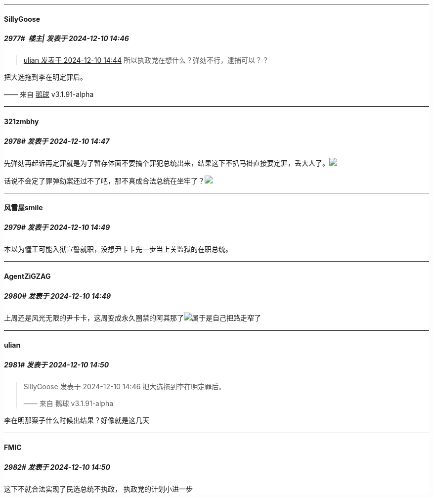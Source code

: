 *****

####  SillyGoose  
##### 2977#         楼主| 发表于 2024-12-10 14:46

<blockquote><a href="httphttps://bbs.saraba1st.com/2b/forum.php?mod=redirect&amp;goto=findpost&amp;pid=66888712&amp;ptid=2209250" target="_blank">ulian 发表于 2024-12-10 14:44</a>
所以执政党在想什么？弹劾不行，逮捕可以？？</blockquote>
把大选拖到李在明定罪后。

—— 来自 [鹅球](https://www.pgyer.com/xfPejhuq) v3.1.91-alpha

*****

####  321zmbhy  
##### 2978#       发表于 2024-12-10 14:47

先弹劾再起诉再定罪就是为了暂存体面不要搞个罪犯总统出来，结果这下不扒马褂直接要定罪，丢大人了。<img src="https://static.saraba1st.com/image/smiley/face2017/067.png" referrerpolicy="no-referrer">

话说不会定了罪弹劾案还过不了吧，那不真成合法总统在坐牢了？<img src="https://static.saraba1st.com/image/smiley/face2017/105.png" referrerpolicy="no-referrer">

*****

####  风雪屋smile  
##### 2979#       发表于 2024-12-10 14:49

本以为懂王可能入狱宣誓就职，没想尹卡卡先一步当上关监狱的在职总统。

*****

####  AgentZiGZAG  
##### 2980#       发表于 2024-12-10 14:49

上周还是风光无限的尹卡卡，这周变成永久圈禁的阿其那了<img src="https://static.saraba1st.com/image/smiley/face2017/067.png" referrerpolicy="no-referrer">属于是自己把路走窄了

*****

####  ulian  
##### 2981#       发表于 2024-12-10 14:50

<blockquote>SillyGoose 发表于 2024-12-10 14:46
把大选拖到李在明定罪后。

—— 来自 鹅球 v3.1.91-alpha</blockquote>
李在明那案子什么时候出结果？好像就是这几天


*****

####  FMIC  
##### 2982#       发表于 2024-12-10 14:50

这下不就合法实现了民选总统不执政，
执政党的计划小进一步
